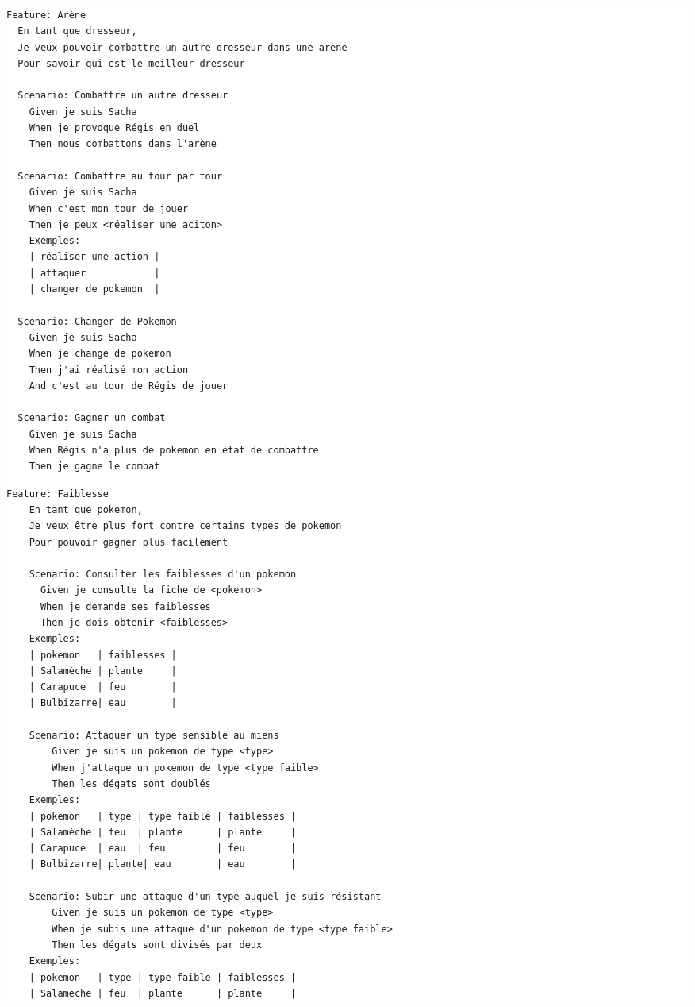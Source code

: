 ```gherkin
Feature: Arène
  En tant que dresseur,
  Je veux pouvoir combattre un autre dresseur dans une arène
  Pour savoir qui est le meilleur dresseur

  Scenario: Combattre un autre dresseur
    Given je suis Sacha
    When je provoque Régis en duel
    Then nous combattons dans l'arène

  Scenario: Combattre au tour par tour
    Given je suis Sacha
    When c'est mon tour de jouer
    Then je peux <réaliser une aciton>
    Exemples:
    | réaliser une action |
    | attaquer            |
    | changer de pokemon  |

  Scenario: Changer de Pokemon
    Given je suis Sacha
    When je change de pokemon
    Then j'ai réalisé mon action
    And c'est au tour de Régis de jouer

  Scenario: Gagner un combat
    Given je suis Sacha
    When Régis n'a plus de pokemon en état de combattre
    Then je gagne le combat
```

```gherkin
Feature: Faiblesse
    En tant que pokemon,
    Je veux être plus fort contre certains types de pokemon
    Pour pouvoir gagner plus facilement

    Scenario: Consulter les faiblesses d'un pokemon
      Given je consulte la fiche de <pokemon>
      When je demande ses faiblesses
      Then je dois obtenir <faiblesses>
    Exemples:
    | pokemon   | faiblesses |
    | Salamèche | plante     |
    | Carapuce  | feu        |
    | Bulbizarre| eau        |

    Scenario: Attaquer un type sensible au miens
        Given je suis un pokemon de type <type>
        When j'attaque un pokemon de type <type faible>
        Then les dégats sont doublés
    Exemples:
    | pokemon   | type | type faible | faiblesses |
    | Salamèche | feu  | plante      | plante     |
    | Carapuce  | eau  | feu         | feu        |
    | Bulbizarre| plante| eau        | eau        |

    Scenario: Subir une attaque d'un type auquel je suis résistant
        Given je suis un pokemon de type <type>
        When je subis une attaque d'un pokemon de type <type faible>
        Then les dégats sont divisés par deux
    Exemples:
    | pokemon   | type | type faible | faiblesses |
    | Salamèche | feu  | plante      | plante     |
```